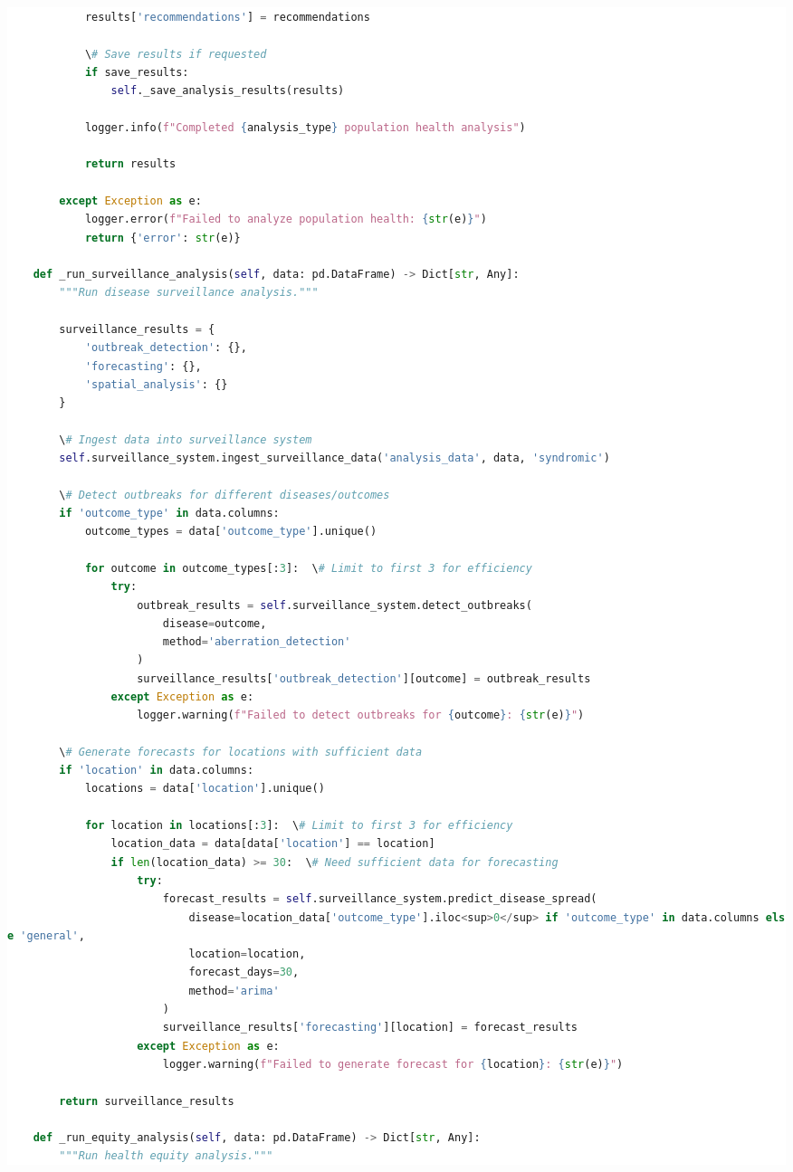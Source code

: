 ```python
            results['recommendations'] = recommendations
            
            \# Save results if requested
            if save_results:
                self._save_analysis_results(results)
            
            logger.info(f"Completed {analysis_type} population health analysis")
            
            return results
            
        except Exception as e:
            logger.error(f"Failed to analyze population health: {str(e)}")
            return {'error': str(e)}
    
    def _run_surveillance_analysis(self, data: pd.DataFrame) -> Dict[str, Any]:
        """Run disease surveillance analysis."""
        
        surveillance_results = {
            'outbreak_detection': {},
            'forecasting': {},
            'spatial_analysis': {}
        }
        
        \# Ingest data into surveillance system
        self.surveillance_system.ingest_surveillance_data('analysis_data', data, 'syndromic')
        
        \# Detect outbreaks for different diseases/outcomes
        if 'outcome_type' in data.columns:
            outcome_types = data['outcome_type'].unique()
            
            for outcome in outcome_types[:3]:  \# Limit to first 3 for efficiency
                try:
                    outbreak_results = self.surveillance_system.detect_outbreaks(
                        disease=outcome,
                        method='aberration_detection'
                    )
                    surveillance_results['outbreak_detection'][outcome] = outbreak_results
                except Exception as e:
                    logger.warning(f"Failed to detect outbreaks for {outcome}: {str(e)}")
        
        \# Generate forecasts for locations with sufficient data
        if 'location' in data.columns:
            locations = data['location'].unique()
            
            for location in locations[:3]:  \# Limit to first 3 for efficiency
                location_data = data[data['location'] == location]
                if len(location_data) >= 30:  \# Need sufficient data for forecasting
                    try:
                        forecast_results = self.surveillance_system.predict_disease_spread(
                            disease=location_data['outcome_type'].iloc<sup>0</sup> if 'outcome_type' in data.columns else 'general',
                            location=location,
                            forecast_days=30,
                            method='arima'
                        )
                        surveillance_results['forecasting'][location] = forecast_results
                    except Exception as e:
                        logger.warning(f"Failed to generate forecast for {location}: {str(e)}")
        
        return surveillance_results
    
    def _run_equity_analysis(self, data: pd.DataFrame) -> Dict[str, Any]:
        """Run health equity analysis."""
```